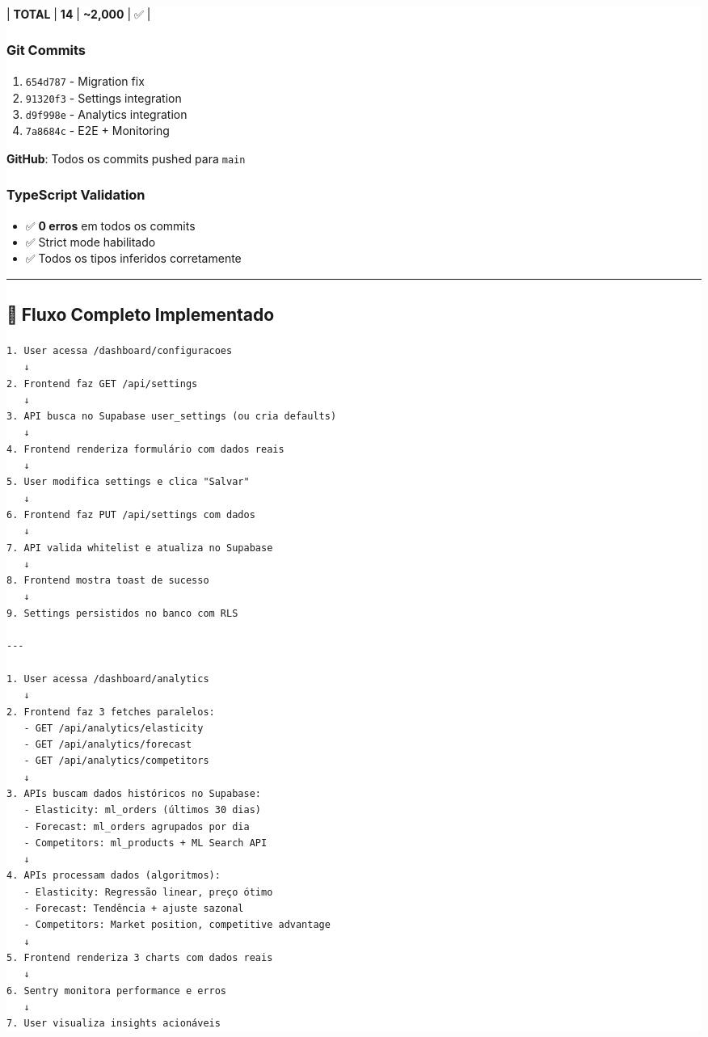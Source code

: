 | **TOTAL**            | **14**   | **~2,000** | ✅     |

### Git Commits

1. `654d787` - Migration fix
2. `91320f3` - Settings integration
3. `d9f998e` - Analytics integration
4. `7a8684c` - E2E + Monitoring

**GitHub**: Todos os commits pushed para `main`

### TypeScript Validation

- ✅ **0 erros** em todos os commits
- ✅ Strict mode habilitado
- ✅ Todos os tipos inferidos corretamente

---

## 🎯 Fluxo Completo Implementado

```
1. User acessa /dashboard/configuracoes
   ↓
2. Frontend faz GET /api/settings
   ↓
3. API busca no Supabase user_settings (ou cria defaults)
   ↓
4. Frontend renderiza formulário com dados reais
   ↓
5. User modifica settings e clica "Salvar"
   ↓
6. Frontend faz PUT /api/settings com dados
   ↓
7. API valida whitelist e atualiza no Supabase
   ↓
8. Frontend mostra toast de sucesso
   ↓
9. Settings persistidos no banco com RLS

---

1. User acessa /dashboard/analytics
   ↓
2. Frontend faz 3 fetches paralelos:
   - GET /api/analytics/elasticity
   - GET /api/analytics/forecast
   - GET /api/analytics/competitors
   ↓
3. APIs buscam dados históricos no Supabase:
   - Elasticity: ml_orders (últimos 30 dias)
   - Forecast: ml_orders agrupados por dia
   - Competitors: ml_products + ML Search API
   ↓
4. APIs processam dados (algoritmos):
   - Elasticity: Regressão linear, preço ótimo
   - Forecast: Tendência + ajuste sazonal
   - Competitors: Market position, competitive advantage
   ↓
5. Frontend renderiza 3 charts com dados reais
   ↓
6. Sentry monitora performance e erros
   ↓
7. User visualiza insights acionáveis
```